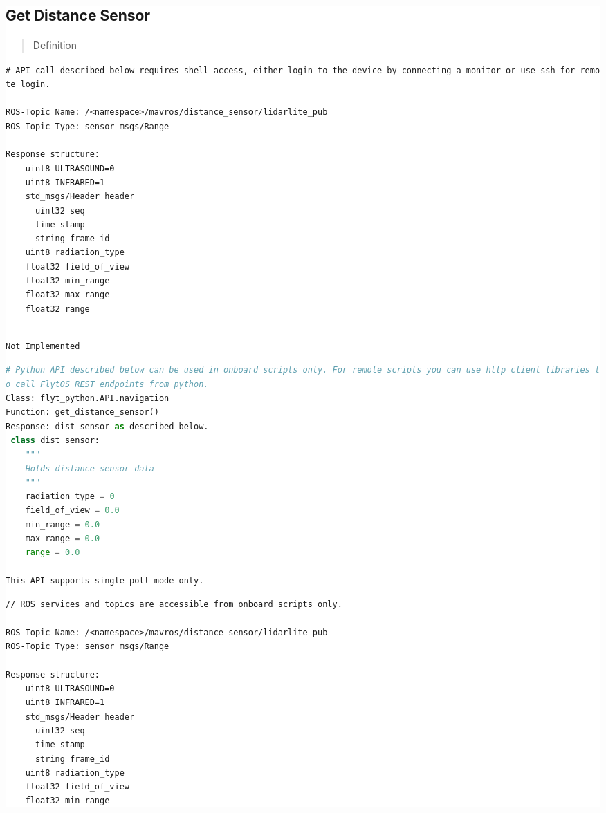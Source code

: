 ## Get Distance Sensor

> Definition

```shell
# API call described below requires shell access, either login to the device by connecting a monitor or use ssh for remote login.

ROS-Topic Name: /<namespace>/mavros/distance_sensor/lidarlite_pub
ROS-Topic Type: sensor_msgs/Range

Response structure:
    uint8 ULTRASOUND=0
    uint8 INFRARED=1
    std_msgs/Header header
      uint32 seq
      time stamp
      string frame_id
    uint8 radiation_type
    float32 field_of_view
    float32 min_range
    float32 max_range
    float32 range


```

```cpp
Not Implemented
```

```python
# Python API described below can be used in onboard scripts only. For remote scripts you can use http client libraries to call FlytOS REST endpoints from python.
Class: flyt_python.API.navigation
Function: get_distance_sensor()
Response: dist_sensor as described below.
 class dist_sensor:
    """
    Holds distance sensor data
    """
    radiation_type = 0
    field_of_view = 0.0
    min_range = 0.0
    max_range = 0.0
    range = 0.0

This API supports single poll mode only.
```

```cpp--ros
// ROS services and topics are accessible from onboard scripts only.

ROS-Topic Name: /<namespace>/mavros/distance_sensor/lidarlite_pub
ROS-Topic Type: sensor_msgs/Range

Response structure:
    uint8 ULTRASOUND=0
    uint8 INFRARED=1
    std_msgs/Header header
      uint32 seq
      time stamp
      string frame_id
    uint8 radiation_type
    float32 field_of_view
    float32 min_range
```